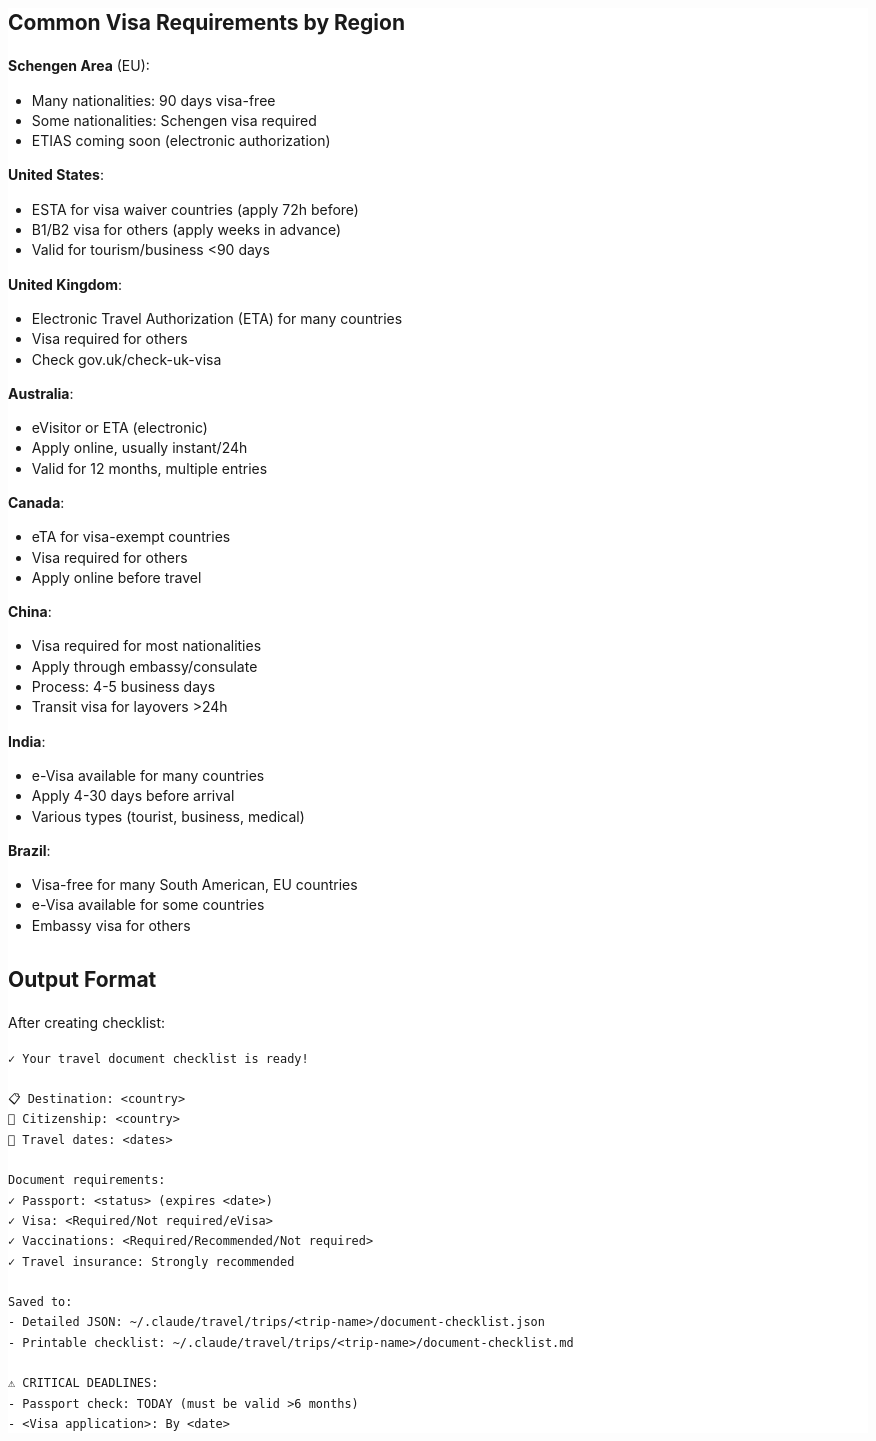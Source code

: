 ## Common Visa Requirements by Region

**Schengen Area** (EU):
- Many nationalities: 90 days visa-free
- Some nationalities: Schengen visa required
- ETIAS coming soon (electronic authorization)

**United States**:
- ESTA for visa waiver countries (apply 72h before)
- B1/B2 visa for others (apply weeks in advance)
- Valid for tourism/business <90 days

**United Kingdom**:
- Electronic Travel Authorization (ETA) for many countries
- Visa required for others
- Check gov.uk/check-uk-visa

**Australia**:
- eVisitor or ETA (electronic)
- Apply online, usually instant/24h
- Valid for 12 months, multiple entries

**Canada**:
- eTA for visa-exempt countries
- Visa required for others
- Apply online before travel

**China**:
- Visa required for most nationalities
- Apply through embassy/consulate
- Process: 4-5 business days
- Transit visa for layovers >24h

**India**:
- e-Visa available for many countries
- Apply 4-30 days before arrival
- Various types (tourist, business, medical)

**Brazil**:
- Visa-free for many South American, EU countries
- e-Visa available for some countries
- Embassy visa for others

## Output Format

After creating checklist:
```
✓ Your travel document checklist is ready!

📋 Destination: <country>
🛂 Citizenship: <country>
📅 Travel dates: <dates>

Document requirements:
✓ Passport: <status> (expires <date>)
✓ Visa: <Required/Not required/eVisa>
✓ Vaccinations: <Required/Recommended/Not required>
✓ Travel insurance: Strongly recommended

Saved to:
- Detailed JSON: ~/.claude/travel/trips/<trip-name>/document-checklist.json
- Printable checklist: ~/.claude/travel/trips/<trip-name>/document-checklist.md

⚠️ CRITICAL DEADLINES:
- Passport check: TODAY (must be valid >6 months)
- <Visa application>: By <date>
```